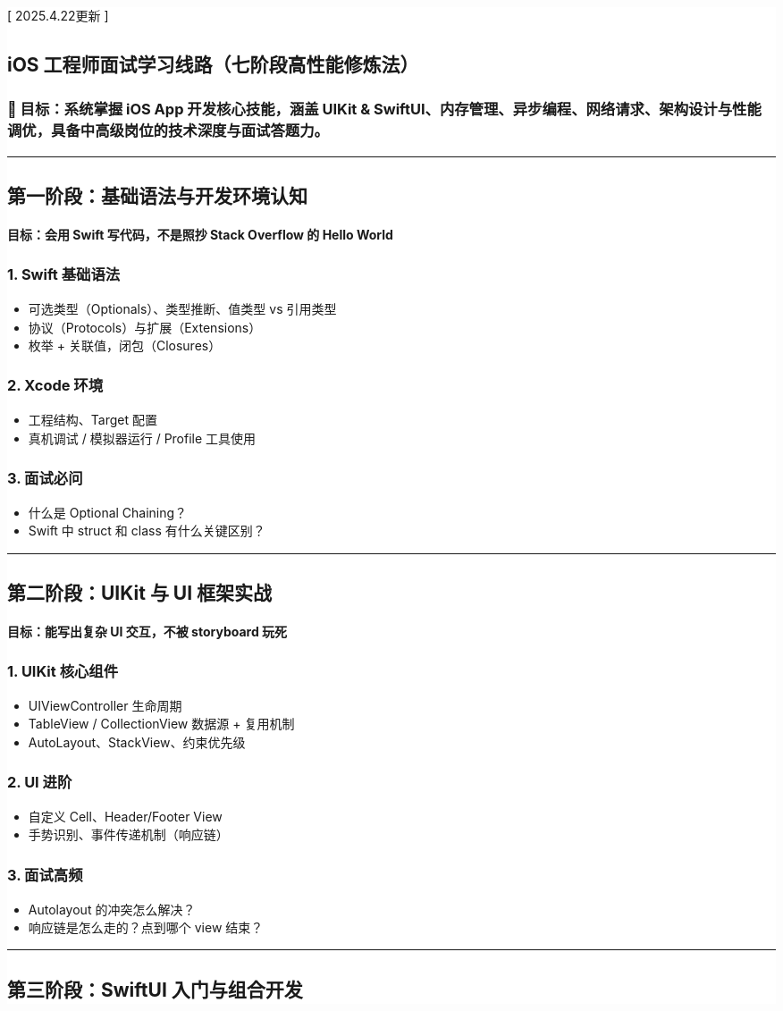 [ 2025.4.22更新 ]

## iOS 工程师面试学习线路（七阶段高性能修炼法）

### 🎯 目标：系统掌握 iOS App 开发核心技能，涵盖 UIKit & SwiftUI、内存管理、异步编程、网络请求、架构设计与性能调优，具备中高级岗位的技术深度与面试答题力。

---

## 第一阶段：基础语法与开发环境认知

**目标：会用 Swift 写代码，不是照抄 Stack Overflow 的 Hello World**

### 1. Swift 基础语法
- 可选类型（Optionals）、类型推断、值类型 vs 引用类型
- 协议（Protocols）与扩展（Extensions）
- 枚举 + 关联值，闭包（Closures）

### 2. Xcode 环境
- 工程结构、Target 配置
- 真机调试 / 模拟器运行 / Profile 工具使用

### 3. 面试必问
- 什么是 Optional Chaining？
- Swift 中 struct 和 class 有什么关键区别？

---

## 第二阶段：UIKit 与 UI 框架实战

**目标：能写出复杂 UI 交互，不被 storyboard 玩死**

### 1. UIKit 核心组件
- UIViewController 生命周期
- TableView / CollectionView 数据源 + 复用机制
- AutoLayout、StackView、约束优先级

### 2. UI 进阶
- 自定义 Cell、Header/Footer View
- 手势识别、事件传递机制（响应链）

### 3. 面试高频
- Autolayout 的冲突怎么解决？
- 响应链是怎么走的？点到哪个 view 结束？

---

## 第三阶段：SwiftUI 入门与组合开发
